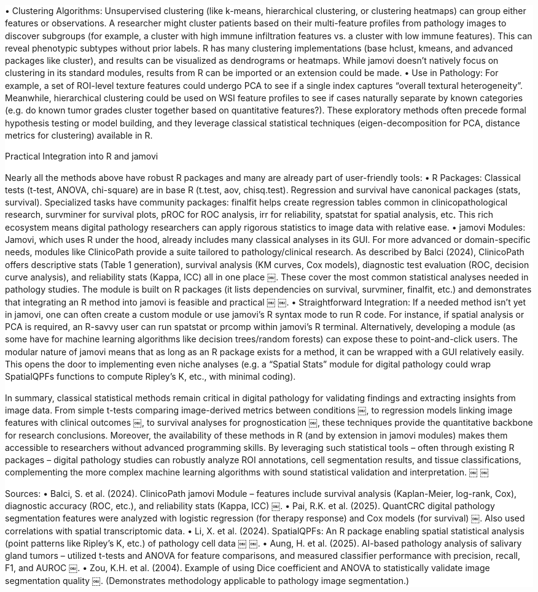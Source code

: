 • Clustering Algorithms: Unsupervised clustering (like k-means, hierarchical clustering, or clustering heatmaps) can group either features or observations. A researcher might cluster patients based on their multi-feature profiles from pathology images to discover subgroups (for example, a cluster with high immune infiltration features vs. a cluster with low immune features). This can reveal phenotypic subtypes without prior labels. R has many clustering implementations (base hclust, kmeans, and advanced packages like cluster), and results can be visualized as dendrograms or heatmaps. While jamovi doesn’t natively focus on clustering in its standard modules, results from R can be imported or an extension could be made.
 • Use in Pathology: For example, a set of ROI-level texture features could undergo PCA to see if a single index captures “overall textural heterogeneity”. Meanwhile, hierarchical clustering could be used on WSI feature profiles to see if cases naturally separate by known categories (e.g. do known tumor grades cluster together based on quantitative features?). These exploratory methods often precede formal hypothesis testing or model building, and they leverage classical statistical techniques (eigen-decomposition for PCA, distance metrics for clustering) available in R.

Practical Integration into R and jamovi

Nearly all the methods above have robust R packages and many are already part of user-friendly tools:
 • R Packages: Classical tests (t-test, ANOVA, chi-square) are in base R (t.test, aov, chisq.test). Regression and survival have canonical packages (stats, survival). Specialized tasks have community packages: finalfit helps create regression tables common in clinicopathological research, survminer for survival plots, pROC for ROC analysis, irr for reliability, spatstat for spatial analysis, etc. This rich ecosystem means digital pathology researchers can apply rigorous statistics to image data with relative ease.
 • jamovi Modules: Jamovi, which uses R under the hood, already includes many classical analyses in its GUI. For more advanced or domain-specific needs, modules like ClinicoPath provide a suite tailored to pathology/clinical research. As described by Balci (2024), ClinicoPath offers descriptive stats (Table 1 generation), survival analysis (KM curves, Cox models), diagnostic test evaluation (ROC, decision curve analysis), and reliability stats (Kappa, ICC) all in one place ￼. These cover the most common statistical analyses needed in pathology studies. The module is built on R packages (it lists dependencies on survival, survminer, finalfit, etc.) and demonstrates that integrating an R method into jamovi is feasible and practical ￼ ￼.
 • Straightforward Integration: If a needed method isn’t yet in jamovi, one can often create a custom module or use jamovi’s R syntax mode to run R code. For instance, if spatial analysis or PCA is required, an R-savvy user can run spatstat or prcomp within jamovi’s R terminal. Alternatively, developing a module (as some have for machine learning algorithms like decision trees/random forests) can expose these to point-and-click users. The modular nature of jamovi means that as long as an R package exists for a method, it can be wrapped with a GUI relatively easily. This opens the door to implementing even niche analyses (e.g. a “Spatial Stats” module for digital pathology could wrap SpatialQPFs functions to compute Ripley’s K, etc., with minimal coding).

In summary, classical statistical methods remain critical in digital pathology for validating findings and extracting insights from image data. From simple t-tests comparing image-derived metrics between conditions ￼, to regression models linking image features with clinical outcomes ￼, to survival analyses for prognostication ￼, these techniques provide the quantitative backbone for research conclusions. Moreover, the availability of these methods in R (and by extension in jamovi modules) makes them accessible to researchers without advanced programming skills. By leveraging such statistical tools – often through existing R packages – digital pathology studies can robustly analyze ROI annotations, cell segmentation results, and tissue classifications, complementing the more complex machine learning algorithms with sound statistical validation and interpretation. ￼ ￼

Sources:
 • Balci, S. et al. (2024). ClinicoPath jamovi Module – features include survival analysis (Kaplan-Meier, log-rank, Cox), diagnostic accuracy (ROC, etc.), and reliability stats (Kappa, ICC) ￼.
 • Pai, R.K. et al. (2025). QuantCRC digital pathology segmentation features were analyzed with logistic regression (for therapy response) and Cox models (for survival) ￼. Also used correlations with spatial transcriptomic data.
 • Li, X. et al. (2024). SpatialQPFs: An R package enabling spatial statistical analysis (point patterns like Ripley’s K, etc.) of pathology cell data ￼ ￼.
 • Aung, H. et al. (2025). AI-based pathology analysis of salivary gland tumors – utilized t-tests and ANOVA for feature comparisons, and measured classifier performance with precision, recall, F1, and AUROC ￼.
 • Zou, K.H. et al. (2004). Example of using Dice coefficient and ANOVA to statistically validate image segmentation quality ￼. (Demonstrates methodology applicable to pathology image segmentation.)
